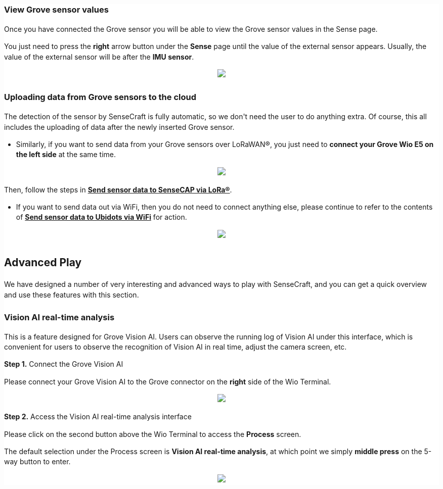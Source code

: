 ### View Grove sensor values

Once you have connected the Grove sensor you will be able to view the Grove sensor values in the Sense page.

You just need to press the **right** arrow button under the **Sense** page until the value of the external sensor appears. Usually, the value of the external sensor will be after the **IMU sensor**.

<div align="center"><img width={800} src="https://files.seeedstudio.com/wiki/K1100-quick-start/56.png" /></div>

### Uploading data from Grove sensors to the cloud

The detection of the sensor by SenseCraft is fully automatic, so we don't need the user to do anything extra. Of course, this all includes the uploading of data after the newly inserted Grove sensor.

- Similarly, if you want to send data from your Grove sensors over LoRaWAN®, you just need to **connect your Grove Wio E5 on the left side** at the same time.

<div align="center"><img width={800} src="https://files.seeedstudio.com/wiki/K1100-quick-start/57.png" /></div>

Then, follow the steps in **[Send sensor data to SenseCAP via LoRa®](https://wiki.seeedstudio.com/K1100-quickstart/#send-sensor-data-to-sensecap-via-lora)**.

- If you want to send data out via WiFi, then you do not need to connect anything else, please continue to refer to the contents of **[Send sensor data to Ubidots via WiFi](https://wiki.seeedstudio.com/K1100-quickstart/#send-sensor-data-to-ubidots-via-wifi)** for action.

<div align="center"><img width={800} src="https://files.seeedstudio.com/wiki/K1100-quick-start/58.png" /></div>

## Advanced Play

We have designed a number of very interesting and advanced ways to play with SenseCraft, and you can get a quick overview and use these features with this section.

### Vision AI real-time analysis

This is a feature designed for Grove Vision AI. Users can observe the running log of Vision AI under this interface, which is convenient for users to observe the recognition of Vision AI in real time, adjust the camera screen, etc.

**Step 1.** Connect the Grove Vision AI

Please connect your Grove Vision AI to the Grove connector on the **right** side of the Wio Terminal.

<div align="center"><img width={800} src="https://files.seeedstudio.com/wiki/K1100-quick-start/55.png" /></div>

**Step 2.** Access the Vision AI real-time analysis interface

Please click on the second button above the Wio Terminal to access the **Process** screen.

The default selection under the Process screen is **Vision AI real-time analysis**, at which point we simply **middle press** on the 5-way button to enter.

<div align="center"><img width={800} src="https://files.seeedstudio.com/wiki/K1100-quick-start/59.png" /></div>
